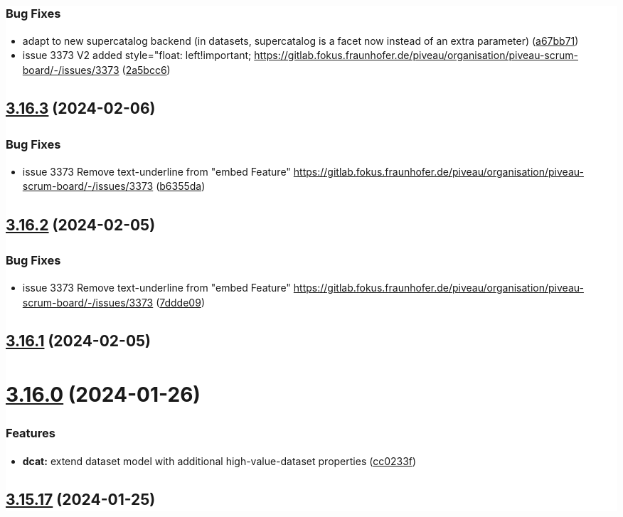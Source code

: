 ### Bug Fixes

* adapt to new supercatalog backend (in datasets, supercatalog is a facet now instead of an extra parameter) ([a67bb71](https://gitlab.fokus.fraunhofer.de/piveau/ui/piveau-ui/commit/a67bb71a6cd370ae1faeb6db94b53c6c0676e502))
* issue 3373 V2 added style="float: left!important;  https://gitlab.fokus.fraunhofer.de/piveau/organisation/piveau-scrum-board/-/issues/3373 ([2a5bcc6](https://gitlab.fokus.fraunhofer.de/piveau/ui/piveau-ui/commit/2a5bcc69c502f0b4d62a9424f2a28ecd853d071a))



## [3.16.3](https://gitlab.fokus.fraunhofer.de/piveau/ui/piveau-ui/compare/v3.16.2...v3.16.3) (2024-02-06)


### Bug Fixes

* issue 3373 Remove text-underline from "embed Feature"  https://gitlab.fokus.fraunhofer.de/piveau/organisation/piveau-scrum-board/-/issues/3373 ([b6355da](https://gitlab.fokus.fraunhofer.de/piveau/ui/piveau-ui/commit/b6355da54f6d31984bc535e0b063f480121f94c9))



## [3.16.2](https://gitlab.fokus.fraunhofer.de/piveau/ui/piveau-ui/compare/v3.16.1...v3.16.2) (2024-02-05)


### Bug Fixes

* issue 3373 Remove text-underline from "embed Feature"  https://gitlab.fokus.fraunhofer.de/piveau/organisation/piveau-scrum-board/-/issues/3373 ([7ddde09](https://gitlab.fokus.fraunhofer.de/piveau/ui/piveau-ui/commit/7ddde094a2aaea6a98e61b7727e507f80a0e0787))



## [3.16.1](https://gitlab.fokus.fraunhofer.de/piveau/ui/piveau-ui/compare/v3.16.0...v3.16.1) (2024-02-05)



# [3.16.0](https://gitlab.fokus.fraunhofer.de/piveau/ui/piveau-ui/compare/v3.15.17...v3.16.0) (2024-01-26)


### Features

* **dcat:** extend dataset model with additional high-value-dataset properties ([cc0233f](https://gitlab.fokus.fraunhofer.de/piveau/ui/piveau-ui/commit/cc0233fdf997e79ab501ab32803e8a9c524c433d))



## [3.15.17](https://gitlab.fokus.fraunhofer.de/piveau/ui/piveau-ui/compare/v4.0.0-alpha.22...v3.15.17) (2024-01-25)
